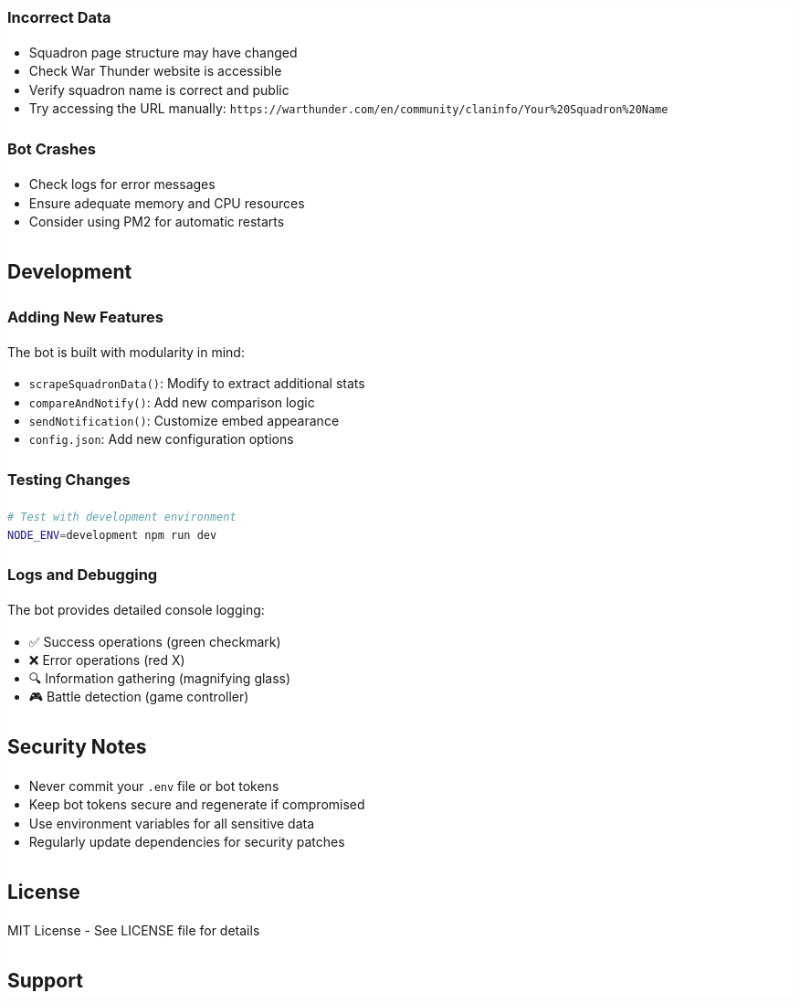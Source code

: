 ### Incorrect Data
- Squadron page structure may have changed
- Check War Thunder website is accessible
- Verify squadron name is correct and public
- Try accessing the URL manually: `https://warthunder.com/en/community/claninfo/Your%20Squadron%20Name`

### Bot Crashes
- Check logs for error messages
- Ensure adequate memory and CPU resources
- Consider using PM2 for automatic restarts



## Development

### Adding New Features
The bot is built with modularity in mind:

- `scrapeSquadronData()`: Modify to extract additional stats
- `compareAndNotify()`: Add new comparison logic
- `sendNotification()`: Customize embed appearance
- `config.json`: Add new configuration options

### Testing Changes
```bash
# Test with development environment
NODE_ENV=development npm run dev
```

### Logs and Debugging
The bot provides detailed console logging:
- ✅ Success operations (green checkmark)
- ❌ Error operations (red X)
- 🔍 Information gathering (magnifying glass)
- 🎮 Battle detection (game controller)

## Security Notes

- Never commit your `.env` file or bot tokens
- Keep bot tokens secure and regenerate if compromised
- Use environment variables for all sensitive data
- Regularly update dependencies for security patches

## License

MIT License - See LICENSE file for details

## Support
